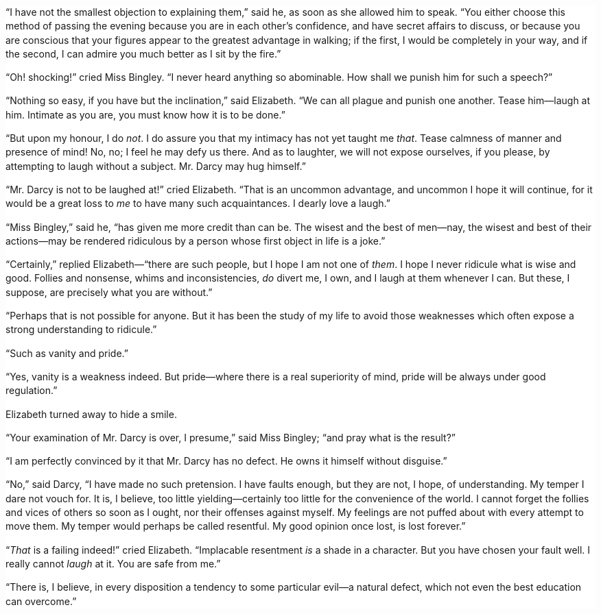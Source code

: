“I have not the smallest objection to explaining them,” said he, as soon as she allowed him to speak. “You either choose this method of passing the evening because you are in each other’s confidence, and have secret affairs to discuss, or because you are conscious that your figures appear to the greatest advantage in walking; if the first, I would be completely in your way, and if the second, I can admire you much better as I sit by the fire.”

“Oh! shocking!” cried Miss Bingley. “I never heard anything so abominable. How shall we punish him for such a speech?”

“Nothing so easy, if you have but the inclination,” said Elizabeth. “We can all plague and punish one another. Tease him—laugh at him. Intimate as you are, you must know how it is to be done.”

“But upon my honour, I do *not*. I do assure you that my intimacy has not yet taught me *that*. Tease calmness of manner and presence of mind! No, no; I feel he may defy us there. And as to laughter, we will not expose ourselves, if you please, by attempting to laugh without a subject. Mr. Darcy may hug himself.”

“Mr. Darcy is not to be laughed at!” cried Elizabeth. “That is an uncommon advantage, and uncommon I hope it will continue, for it would be a great loss to *me* to have many such acquaintances. I dearly love a laugh.”

“Miss Bingley,” said he, “has given me more credit than can be. The wisest and the best of men—nay, the wisest and best of their actions—may be rendered ridiculous by a person whose first object in life is a joke.”

“Certainly,” replied Elizabeth—“there are such people, but I hope I am not one of *them*. I hope I never ridicule what is wise and good. Follies and nonsense, whims and inconsistencies, *do* divert me, I own, and I laugh at them whenever I can. But these, I suppose, are precisely what you are without.”

“Perhaps that is not possible for anyone. But it has been the study of my life to avoid those weaknesses which often expose a strong understanding to ridicule.”

“Such as vanity and pride.”

“Yes, vanity is a weakness indeed. But pride—where there is a real superiority of mind, pride will be always under good regulation.”

Elizabeth turned away to hide a smile.

“Your examination of Mr. Darcy is over, I presume,” said Miss Bingley; “and pray what is the result?”

“I am perfectly convinced by it that Mr. Darcy has no defect. He owns it himself without disguise.”

“No,” said Darcy, “I have made no such pretension. I have faults enough, but they are not, I hope, of understanding. My temper I dare not vouch for. It is, I believe, too little yielding—certainly too little for the convenience of the world. I cannot forget the follies and vices of others so soon as I ought, nor their offenses against myself. My feelings are not puffed about with every attempt to move them. My temper would perhaps be called resentful. My good opinion once lost, is lost forever.”

“*That* is a failing indeed!” cried Elizabeth. “Implacable resentment *is* a shade in a character. But you have chosen your fault well. I really cannot *laugh* at it. You are safe from me.”

“There is, I believe, in every disposition a tendency to some particular evil—a natural defect, which not even the best education can overcome.”

